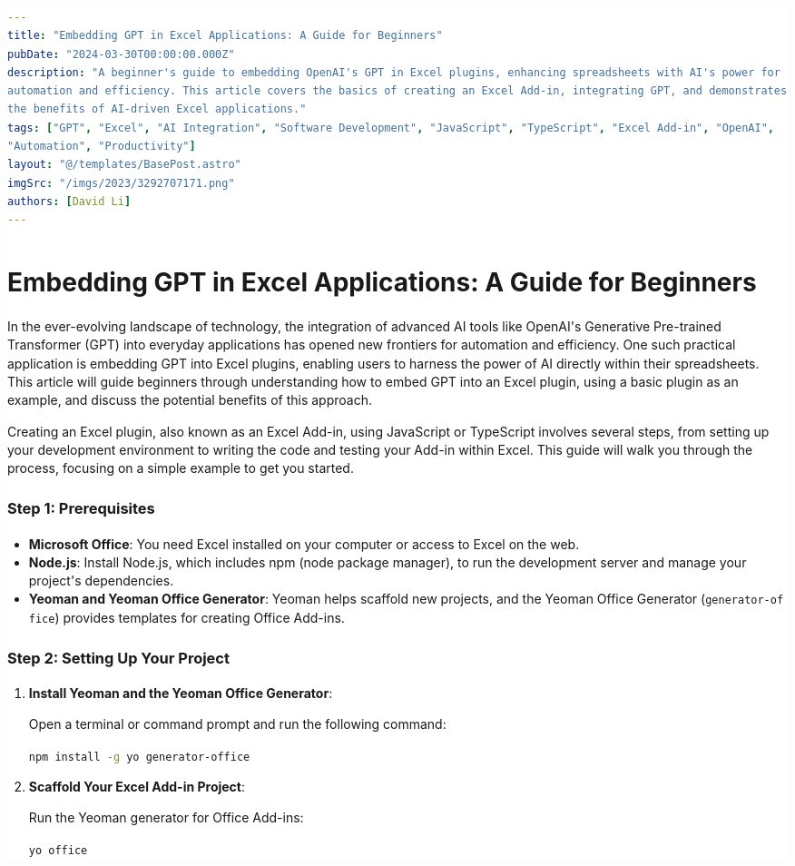 ```yaml
---
title: "Embedding GPT in Excel Applications: A Guide for Beginners"
pubDate: "2024-03-30T00:00:00.000Z"
description: "A beginner's guide to embedding OpenAI's GPT in Excel plugins, enhancing spreadsheets with AI's power for automation and efficiency. This article covers the basics of creating an Excel Add-in, integrating GPT, and demonstrates the benefits of AI-driven Excel applications."
tags: ["GPT", "Excel", "AI Integration", "Software Development", "JavaScript", "TypeScript", "Excel Add-in", "OpenAI", "Automation", "Productivity"]
layout: "@/templates/BasePost.astro"
imgSrc: "/imgs/2023/3292707171.png"
authors: [David Li]
---
```


# Embedding GPT in Excel Applications: A Guide for Beginners

In the ever-evolving landscape of technology, the integration of advanced AI tools like OpenAI's Generative Pre-trained Transformer (GPT) into everyday applications has opened new frontiers for automation and efficiency. One such practical application is embedding GPT into Excel plugins, enabling users to harness the power of AI directly within their spreadsheets. This article will guide beginners through understanding how to embed GPT into an Excel plugin, using a basic plugin as an example, and discuss the potential benefits of this approach.

Creating an Excel plugin, also known as an Excel Add-in, using JavaScript or TypeScript involves several steps, from setting up your development environment to writing the code and testing your Add-in within Excel. This guide will walk you through the process, focusing on a simple example to get you started.

### Step 1: Prerequisites

- **Microsoft Office**: You need Excel installed on your computer or access to Excel on the web.
- **Node.js**: Install Node.js, which includes npm (node package manager), to run the development server and manage your project's dependencies.
- **Yeoman and Yeoman Office Generator**: Yeoman helps scaffold new projects, and the Yeoman Office Generator (`generator-office`) provides templates for creating Office Add-ins.

### Step 2: Setting Up Your Project

1. **Install Yeoman and the Yeoman Office Generator**:

   Open a terminal or command prompt and run the following command:

   ```bash
   npm install -g yo generator-office
   ```

2. **Scaffold Your Excel Add-in Project**:

   Run the Yeoman generator for Office Add-ins:

   ```bash
   yo office
   ```
